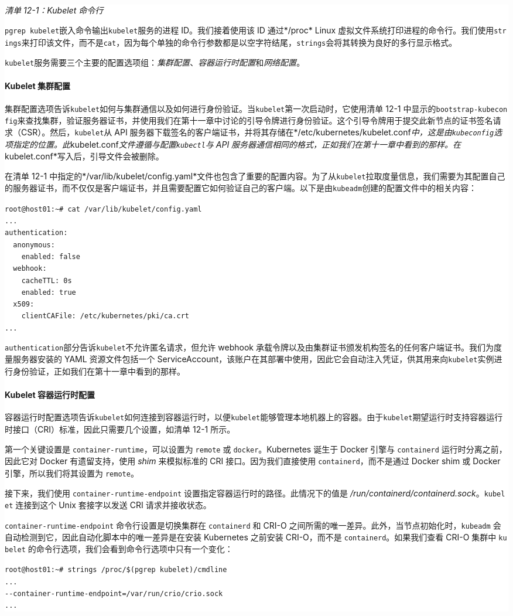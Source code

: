 *清单 12-1：Kubelet 命令行*

`pgrep kubelet`嵌入命令输出`kubelet`服务的进程 ID。我们接着使用该 ID 通过*/proc* Linux 虚拟文件系统打印进程的命令行。我们使用`strings`来打印该文件，而不是`cat`，因为每个单独的命令行参数都是以空字符结尾，`strings`会将其转换为良好的多行显示格式。

`kubelet`服务需要三个主要的配置选项组：*集群配置*、*容器运行时配置*和*网络配置*。

#### Kubelet 集群配置

集群配置选项告诉`kubelet`如何与集群通信以及如何进行身份验证。当`kubelet`第一次启动时，它使用清单 12-1 中显示的`bootstrap-kubeconfig`来查找集群，验证服务器证书，并使用我们在第十一章中讨论的引导令牌进行身份验证。这个引导令牌用于提交此新节点的证书签名请求（CSR）。然后，`kubelet`从 API 服务器下载签名的客户端证书，并将其存储在*/etc/kubernetes/kubelet.conf*中，这是由`kubeconfig`选项指定的位置。此*kubelet.conf*文件遵循与配置`kubectl`与 API 服务器通信相同的格式，正如我们在第十一章中看到的那样。在*kubelet.conf*写入后，引导文件会被删除。

在清单 12-1 中指定的*/var/lib/kubelet/config.yaml*文件也包含了重要的配置内容。为了从`kubelet`拉取度量信息，我们需要为其配置自己的服务器证书，而不仅仅是客户端证书，并且需要配置它如何验证自己的客户端。以下是由`kubeadm`创建的配置文件中的相关内容：

```
root@host01:~# cat /var/lib/kubelet/config.yaml
...
authentication:
  anonymous:
    enabled: false
  webhook:
    cacheTTL: 0s
    enabled: true
  x509:
    clientCAFile: /etc/kubernetes/pki/ca.crt
...
```

`authentication`部分告诉`kubelet`不允许匿名请求，但允许 webhook 承载令牌以及由集群证书颁发机构签名的任何客户端证书。我们为度量服务器安装的 YAML 资源文件包括一个 ServiceAccount，该账户在其部署中使用，因此它会自动注入凭证，供其用来向`kubelet`实例进行身份验证，正如我们在第十一章中看到的那样。

#### Kubelet 容器运行时配置

容器运行时配置选项告诉`kubelet`如何连接到容器运行时，以便`kubelet`能够管理本地机器上的容器。由于`kubelet`期望运行时支持容器运行时接口（CRI）标准，因此只需要几个设置，如清单 12-1 所示。

第一个关键设置是 `container-runtime`，可以设置为 `remote` 或 `docker`。Kubernetes 诞生于 Docker 引擎与 `containerd` 运行时分离之前，因此它对 Docker 有遗留支持，使用 *shim* 来模拟标准的 CRI 接口。因为我们直接使用 `containerd`，而不是通过 Docker shim 或 Docker 引擎，所以我们将其设置为 `remote`。

接下来，我们使用 `container-runtime-endpoint` 设置指定容器运行时的路径。此情况下的值是 */run/containerd/containerd.sock*。`kubelet` 连接到这个 Unix 套接字以发送 CRI 请求并接收状态。

`container-runtime-endpoint` 命令行设置是切换集群在 `containerd` 和 CRI-O 之间所需的唯一差异。此外，当节点初始化时，`kubeadm` 会自动检测到它，因此自动化脚本中的唯一差异是在安装 Kubernetes 之前安装 CRI-O，而不是 `containerd`。如果我们查看 CRI-O 集群中 `kubelet` 的命令行选项，我们会看到命令行选项中只有一个变化：

```
root@host01:~# strings /proc/$(pgrep kubelet)/cmdline
...
--container-runtime-endpoint=/var/run/crio/crio.sock
...
```
